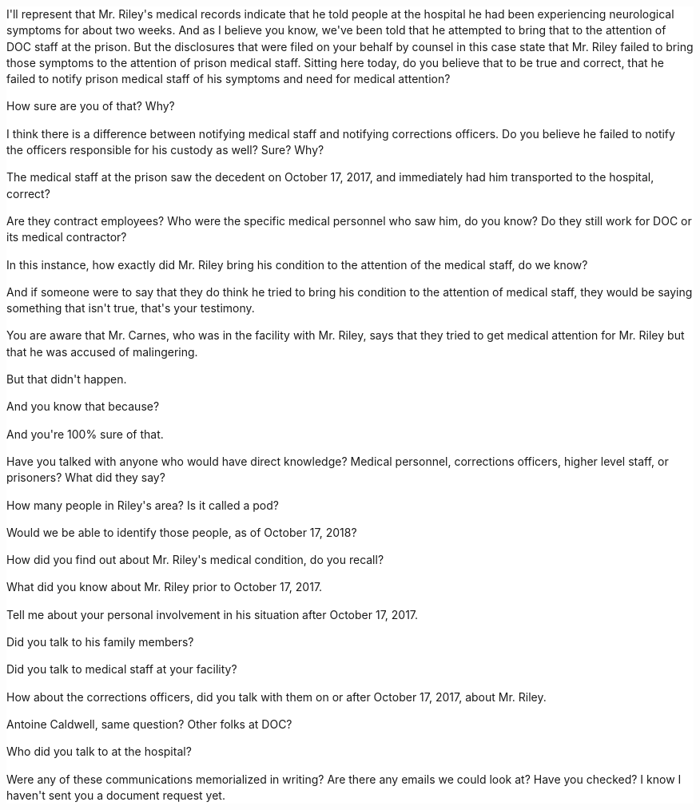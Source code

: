 I'll represent that Mr. Riley's medical records indicate that he told people at the hospital he had been experiencing neurological symptoms for about two weeks. And as I believe you know, we've been told that he attempted to bring that to the attention of DOC staff at the prison. But the disclosures that were filed on your behalf by counsel in this case state that Mr. Riley failed to bring those symptoms to the attention of prison medical staff. Sitting here today, do you believe that to be true and correct, that he failed to notify prison medical staff of his symptoms and need for medical attention?

How sure are you of that? Why?

I think there is a difference between notifying medical staff and notifying corrections officers. Do you believe he failed to notify the officers responsible for his custody as well? Sure? Why?

The medical staff at the prison saw the decedent on October 17, 2017, and immediately had him transported to the hospital, correct?

Are they contract employees? Who were the specific medical personnel who saw him, do you know? Do they still work for DOC or its medical contractor?

In this instance, how exactly did Mr. Riley bring his condition to the attention of the medical staff, do we know?

And if someone were to say that they do think he tried to bring his condition to the attention of medical staff, they would be saying something that isn't true, that's your testimony.

You are aware that Mr. Carnes, who was in the facility with Mr. Riley, says that they tried to get medical attention for Mr. Riley but that he was accused of malingering.

But that didn't happen. 

And you know that because?

And you're 100% sure of that.

Have you talked with anyone who would have direct knowledge? Medical personnel, corrections officers, higher level staff, or prisoners? What did they say?

How many people in Riley's area? Is it called a pod?

Would we be able to identify those people, as of October 17, 2018?

How did you find out about Mr. Riley's medical condition, do you recall?

What did you know about Mr. Riley prior to October 17, 2017.

Tell me about your personal involvement in his situation after October 17, 2017.

Did you talk to his family members?

Did you talk to medical staff at your facility?

How about the corrections officers, did you talk with them on or after October 17, 2017, about Mr. Riley.

Antoine Caldwell, same question? Other folks at DOC?

Who did you talk to at the hospital?

Were any of these communications memorialized in writing? Are there any emails we could look at? Have you checked? I know I haven't sent you a document request yet.
